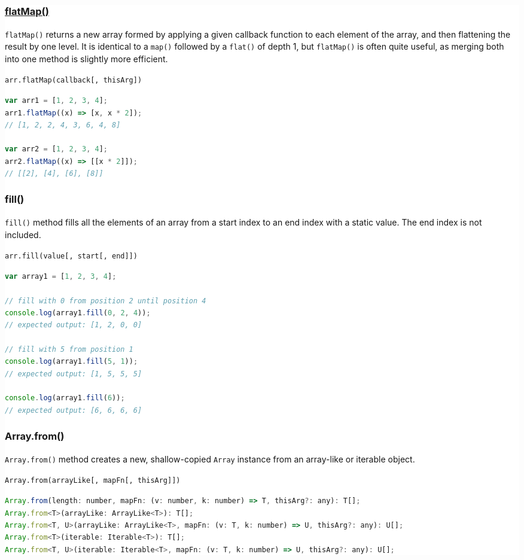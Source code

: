 ### [flatMap()](https://developer.mozilla.org/en-US/docs/Web/JavaScript/Reference/Global_Objects/Array/flatMap)

`flatMap()` returns a new array formed by applying a given callback function to each element of the array, and then flattening the result by one level. It is identical to a `map()` followed by a `flat()` of depth 1, but `flatMap()` is often quite useful, as merging both into one method is slightly more efficient.

    arr.flatMap(callback[, thisArg])

```javascript
var arr1 = [1, 2, 3, 4];
arr1.flatMap((x) => [x, x * 2]);
// [1, 2, 2, 4, 3, 6, 4, 8]

var arr2 = [1, 2, 3, 4];
arr2.flatMap((x) => [[x * 2]]);
// [[2], [4], [6], [8]]
```

### fill()

`fill()` method fills all the elements of an array from a start index to an end index with a static value. The end index is not included.

    arr.fill(value[, start[, end]])

```javascript
var array1 = [1, 2, 3, 4];

// fill with 0 from position 2 until position 4
console.log(array1.fill(0, 2, 4));
// expected output: [1, 2, 0, 0]

// fill with 5 from position 1
console.log(array1.fill(5, 1));
// expected output: [1, 5, 5, 5]

console.log(array1.fill(6));
// expected output: [6, 6, 6, 6]
```

### Array.from()

`Array.from()` method creates a new, shallow-copied `Array` instance from an array-like or iterable object.

    Array.from(arrayLike[, mapFn[, thisArg]])

```javascript
Array.from(length: number, mapFn: (v: number, k: number) => T, thisArg?: any): T[];
Array.from<T>(arrayLike: ArrayLike<T>): T[];
Array.from<T, U>(arrayLike: ArrayLike<T>, mapFn: (v: T, k: number) => U, thisArg?: any): U[];
Array.from<T>(iterable: Iterable<T>): T[];
Array.from<T, U>(iterable: Iterable<T>, mapFn: (v: T, k: number) => U, thisArg?: any): U[];
```
